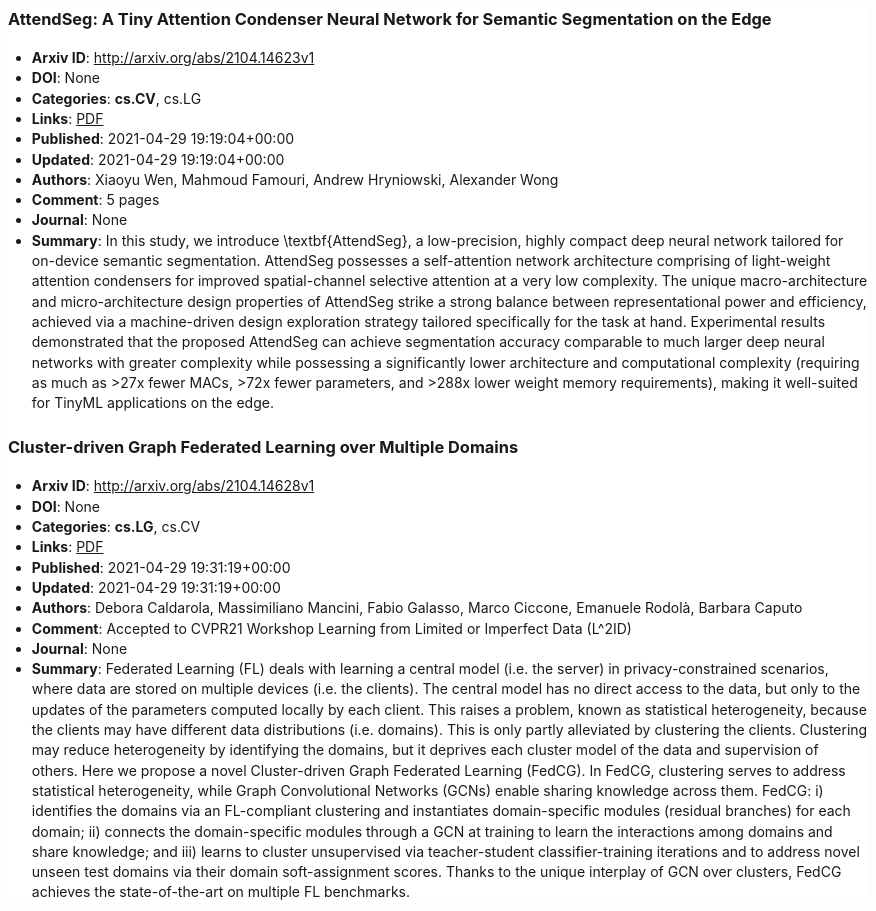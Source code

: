 

### AttendSeg: A Tiny Attention Condenser Neural Network for Semantic Segmentation on the Edge
- **Arxiv ID**: http://arxiv.org/abs/2104.14623v1
- **DOI**: None
- **Categories**: **cs.CV**, cs.LG
- **Links**: [PDF](http://arxiv.org/pdf/2104.14623v1)
- **Published**: 2021-04-29 19:19:04+00:00
- **Updated**: 2021-04-29 19:19:04+00:00
- **Authors**: Xiaoyu Wen, Mahmoud Famouri, Andrew Hryniowski, Alexander Wong
- **Comment**: 5 pages
- **Journal**: None
- **Summary**: In this study, we introduce \textbf{AttendSeg}, a low-precision, highly compact deep neural network tailored for on-device semantic segmentation. AttendSeg possesses a self-attention network architecture comprising of light-weight attention condensers for improved spatial-channel selective attention at a very low complexity. The unique macro-architecture and micro-architecture design properties of AttendSeg strike a strong balance between representational power and efficiency, achieved via a machine-driven design exploration strategy tailored specifically for the task at hand. Experimental results demonstrated that the proposed AttendSeg can achieve segmentation accuracy comparable to much larger deep neural networks with greater complexity while possessing a significantly lower architecture and computational complexity (requiring as much as >27x fewer MACs, >72x fewer parameters, and >288x lower weight memory requirements), making it well-suited for TinyML applications on the edge.



### Cluster-driven Graph Federated Learning over Multiple Domains
- **Arxiv ID**: http://arxiv.org/abs/2104.14628v1
- **DOI**: None
- **Categories**: **cs.LG**, cs.CV
- **Links**: [PDF](http://arxiv.org/pdf/2104.14628v1)
- **Published**: 2021-04-29 19:31:19+00:00
- **Updated**: 2021-04-29 19:31:19+00:00
- **Authors**: Debora Caldarola, Massimiliano Mancini, Fabio Galasso, Marco Ciccone, Emanuele Rodolà, Barbara Caputo
- **Comment**: Accepted to CVPR21 Workshop Learning from Limited or Imperfect Data
  (L^2ID)
- **Journal**: None
- **Summary**: Federated Learning (FL) deals with learning a central model (i.e. the server) in privacy-constrained scenarios, where data are stored on multiple devices (i.e. the clients). The central model has no direct access to the data, but only to the updates of the parameters computed locally by each client. This raises a problem, known as statistical heterogeneity, because the clients may have different data distributions (i.e. domains). This is only partly alleviated by clustering the clients. Clustering may reduce heterogeneity by identifying the domains, but it deprives each cluster model of the data and supervision of others. Here we propose a novel Cluster-driven Graph Federated Learning (FedCG). In FedCG, clustering serves to address statistical heterogeneity, while Graph Convolutional Networks (GCNs) enable sharing knowledge across them. FedCG: i) identifies the domains via an FL-compliant clustering and instantiates domain-specific modules (residual branches) for each domain; ii) connects the domain-specific modules through a GCN at training to learn the interactions among domains and share knowledge; and iii) learns to cluster unsupervised via teacher-student classifier-training iterations and to address novel unseen test domains via their domain soft-assignment scores. Thanks to the unique interplay of GCN over clusters, FedCG achieves the state-of-the-art on multiple FL benchmarks.
